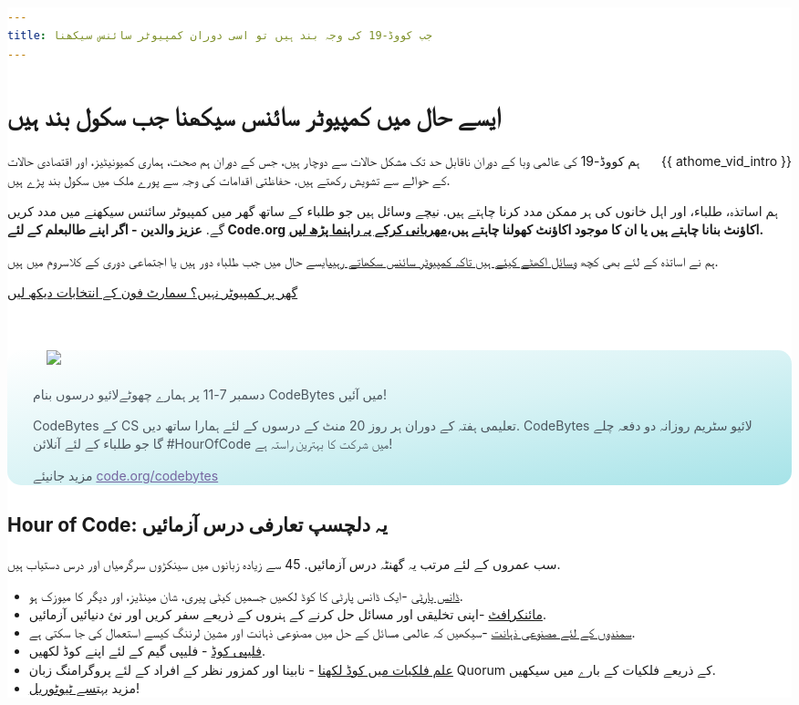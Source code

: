 ```yaml
---
title: جب کووڈ-19 کی وجہ بند ہیں تو اسی دوران کمپیوٹر سائنس سیکھنا
---
```


<a id="top"></a>

# ایسے حال میں کمپیوٹر سائنس سیکھنا جب سکول بند ہیں

<div style="padding-left: 20px; float: right; margin-top: 0">
{{ athome_vid_intro }}
</div>

<p>ہم کووڈ-19 کی عالمی وبا کے دوران ناقابل حد تک مشکل حالات سے دوچار ہیں، جس کے دوران ہم صحت، ہماری کمیونیٹیز، اور اقتصادی حالات کے حوالے سے تشویش رکھتے ہیں. حفاظتی اقدامات کی وجہ سے پورے ملک میں سکول بند پڑے ہیں. </p>
<p>ہم اساتذہ، طلباء، اور اہل خانوں کی ہر ممکن مدد کرنا چاہتے ہیں. نیچے وسائل ہیں جو طلباء کے ساتھ گھر میں کمپیوٹر سائنس سیکھنے میں مدد کریں گے. <strong>عزیز والدین - اگر اپنے طالبعلم کے لئے Code.org اکاؤنٹ بنانا چاہتے ہیں یا ان کا موجود اکا‌ؤنٹ کھولنا چاہتے ہیں،<a href="https://support.code.org/hc/en-us/articles/360040703792">مھربانی کرکے یہ راہنما پڑھ لیں</a>.</strong></p>
<p>ہم نے اساتذہ کے لئے بھی کچھ <a href="#teacher-support">وسائل اکھٹے کیئے ہیں تاکہ کمپیوٹر سائنس سکھاتے رہیں</a>ایسے حال میں جب طلباء دور ہیں یا اجتماعی دوری کے کلاسروم میں ہیں. </p>
<p><a href="#apps">گھر پر کمپیوٹر نہیں؟ سمارٹ فون کے انتخابات دیکھ لیں</a></p>

<br>

<div class="breakoutquote" style="padding: 0 18px; border-radius: 15px; background-image: linear-gradient(to top left, #a6e3e8, #d9f3f5, #ffffff)">

<div class="col-40" style="margin-top: 18px; margin-bottom: 18px;">
<a href="https://code.org/codebytes"><img src="/images/marketing/CodeBytes_CandyAsset.png" style="max-width: 95%; padding-left:25px; margin: auto"></a>
</div>

<div class="col-60" style="padding:0 20px 0 10px;margin-top: 18px; margin-bottom: 18px;">

<p style="border: 0; color: #4d575f">دسمبر 7-11 پر ہمارے چھوٹےلائیو درسوں بنام CodeBytes میں آئیں!</p>
<p style="font-size: 14px; border: 0; color: #4d575f">CodeBytes کے CS تعلیمی ہفتہ کے دوران ہر روز 20 منٹ کے درسوں کے لئے ہمارا ساتھ دیں. CodeBytes لائیو سٹریم روزانہ دو دفعہ چلے گا جو طلباء کے لئے آنلائن #HourOfCode میں شرکت کا بہترین راستہ ہے!</p>
<p style="font-size: 14px; border: 0; color: #4d575f">مزید جانیئے <a href="https://code.org/codebytes" style="color:#7665a0">code.org/codebytes</a></p>
</div>

<div class="clearboth"></div></div>

## Hour of Code: یہ دلچسپ تعارفی درس آزمائیں
سب عمروں کے لئے مرتب یہ گھنٹہ درس آزمائیں. 45 سے زیادہ زبانوں میں سینکڑوں سرگرمیاں اور درس دستیاب ہیں.
* [ڈانس پارٹی](https://code.org/dance) -ایک ڈانس پارٹی کا کوڈ لکھیں جسمیں کیٹی پیری، شان مینڈیز، اور دیگر کا میوزک ہو.
* [مائنکرافٹ](https://code.org/api/hour/begin/mc) -اپنی تخلیقی اور مسائل حل کرنے کے ہنروں کے ذریعے سفر کریں اور نئ دنیائیں آزمائیں.
* [سمندوں کے لئے مصنوعی ذہانت](https://code.org/oceans)  -سیکھیں کہ عالمی مسائل کے حل میں مصنوعی ذہانت اور مشین لرننگ کیسے استعمال کی جا سکتی ہے.
* [فلیپی کوڈ](http://studio.code.org/s/flappy/reset) - فلیپی گیم کے لئے اپنے کوڈ لکھیں.
* [علم فلکیات میں کوڈ لکھنا](https://quorumlanguage.com/hourofcode/astro1.html) - نابینا اور کمزور نظر کے افراد کے لئے پروگرامنگ زبان Quorum کے ذریعے فلکیات کے بارے میں سیکھیں.
* مزید بہت[سے ٹیوٹوریل](https://code.org/hourofcode/overview)!

